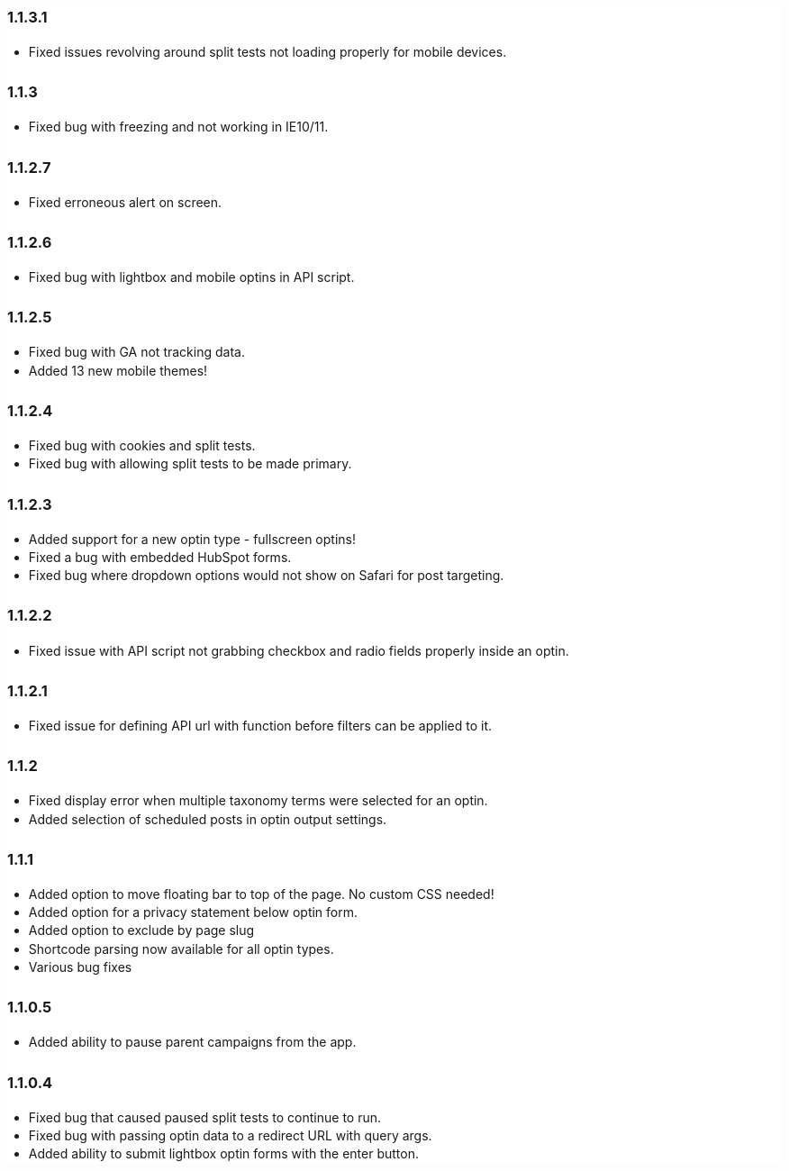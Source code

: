 ### 1.1.3.1
* Fixed issues revolving around split tests not loading properly for mobile devices.

### 1.1.3
* Fixed bug with freezing and not working in IE10/11.

### 1.1.2.7
* Fixed erroneous alert on screen.

### 1.1.2.6
* Fixed bug with lightbox and mobile optins in API script.

### 1.1.2.5
* Fixed bug with GA not tracking data.
* Added 13 new mobile themes!

### 1.1.2.4
* Fixed bug with cookies and split tests.
* Fixed bug with allowing split tests to be made primary.

### 1.1.2.3
* Added support for a new optin type - fullscreen optins!
* Fixed a bug with embedded HubSpot forms.
* Fixed bug where dropdown options would not show on Safari for post targeting.

### 1.1.2.2
* Fixed issue with API script not grabbing checkbox and radio fields properly inside an optin.

### 1.1.2.1
* Fixed issue for defining API url with function before filters can be applied to it.

### 1.1.2
* Fixed display error when multiple taxonomy terms were selected for an optin.
* Added selection of scheduled posts in optin output settings.

### 1.1.1
* Added option to move floating bar to top of the page. No custom CSS needed!
* Added option for a privacy statement below optin form.
* Added option to exclude by page slug
* Shortcode parsing now available for all optin types.
* Various bug fixes

### 1.1.0.5
* Added ability to pause parent campaigns from the app.

### 1.1.0.4
* Fixed bug that caused paused split tests to continue to run.
* Fixed bug with passing optin data to a redirect URL with query args.
* Added ability to submit lightbox optin forms with the enter button.
